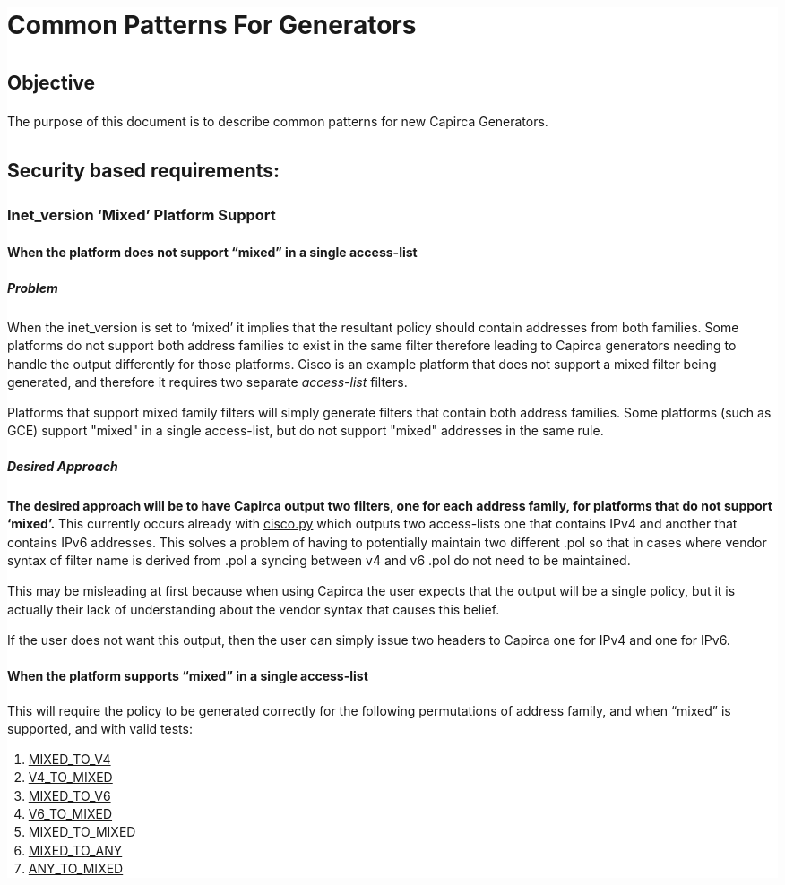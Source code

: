 # Common Patterns For Generators

## Objective

The purpose of this document is to describe common patterns for new Capirca
Generators.

## Security based requirements:

### Inet_version ‘Mixed’ Platform Support

#### When the platform does not support “mixed” in a single access-list

##### Problem

When the inet_version is set to ‘mixed’ it implies that the resultant policy should contain addresses from both families. Some platforms do not support both address families to exist in the same filter therefore leading to Capirca generators needing to handle the output differently for those platforms. Cisco is an example platform that does not support a mixed filter being generated, and therefore it requires two separate *access-list* filters.

Platforms that support mixed family filters will simply generate filters that contain both address families. Some platforms (such as GCE) support "mixed" in a single access-list, but do not support "mixed" addresses in the same rule.

##### Desired Approach

**The desired approach will be to have Capirca output two filters, one for each address family, for platforms that do not support ‘mixed’.** This currently occurs already with [cisco.py](https://github.com/google/capirca/blob/master/capirca/lib/cisco.py) which outputs two access-lists one that contains IPv4 and another that contains IPv6 addresses. This solves a problem of having to potentially maintain two different .pol so that in cases where vendor syntax of filter name is derived from .pol a syncing between v4 and v6 .pol do not need to be maintained.

This may be misleading at first because when using Capirca the user expects that the output will be a single policy, but it is actually their lack of understanding about the vendor syntax that causes this belief.

If the user does not want this output, then the user can simply issue two headers to Capirca one for IPv4 and one for IPv6.

#### When the platform supports “mixed” in a single access-list

This will require the policy to be generated correctly for the [following permutations](https://github.com/google/capirca/blob/b3e605a54f12efa1e6b0b1cfd179ee6078313c9d/tests/lib/nsxv_test.py#L236-L322) of address family, and when “mixed” is supported, and with valid tests:

1.  [MIXED_TO_V4](https://github.com/google/capirca/blob/b3e605a54f12efa1e6b0b1cfd179ee6078313c9d/tests/lib/nsxv_test.py#L236)
1.  [V4_TO_MIXED](https://github.com/google/capirca/blob/b3e605a54f12efa1e6b0b1cfd179ee6078313c9d/tests/lib/nsxv_test.py#L245)
1.  [MIXED_TO_V6](https://github.com/google/capirca/blob/b3e605a54f12efa1e6b0b1cfd179ee6078313c9d/tests/lib/nsxv_test.py#L254)
1.  [V6_TO_MIXED](https://github.com/google/capirca/blob/b3e605a54f12efa1e6b0b1cfd179ee6078313c9d/tests/lib/nsxv_test.py#L262)
1.  [MIXED_TO_MIXED](https://github.com/google/capirca/blob/b3e605a54f12efa1e6b0b1cfd179ee6078313c9d/tests/lib/nsxv_test.py#L270)
1.  [MIXED_TO_ANY](https://github.com/google/capirca/blob/b3e605a54f12efa1e6b0b1cfd179ee6078313c9d/tests/lib/nsxv_test.py#L278)
1.  [ANY_TO_MIXED](https://github.com/google/capirca/blob/b3e605a54f12efa1e6b0b1cfd179ee6078313c9d/tests/lib/nsxv_test.py#L285)